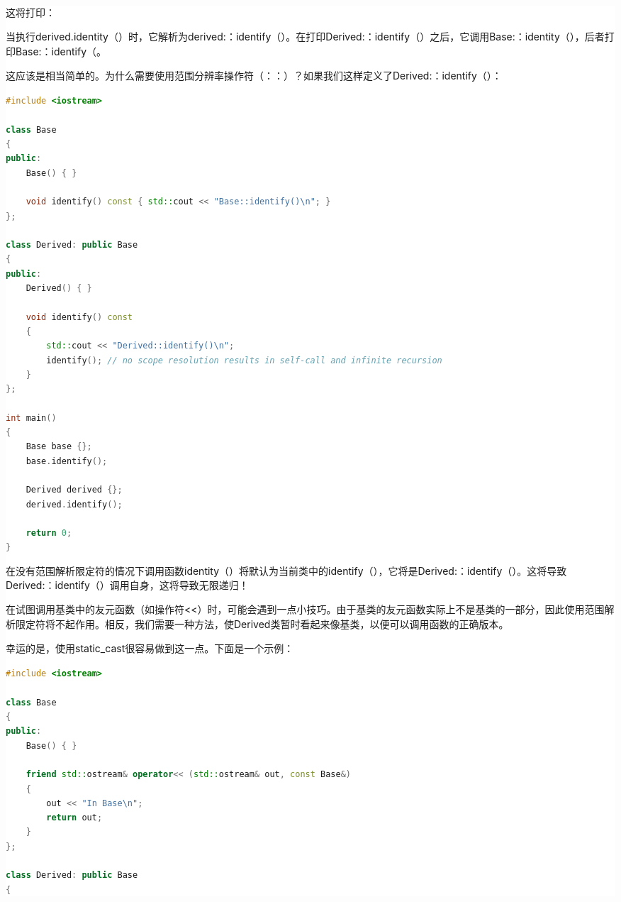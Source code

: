 这将打印：

当执行derived.identity（）时，它解析为derived:：identify（）。在打印Derived:：identify（）之后，它调用Base:：identity（），后者打印Base:：identify（。

这应该是相当简单的。为什么需要使用范围分辨率操作符（：：）？如果我们这样定义了Derived:：identify（）：

```C++
#include <iostream>

class Base
{
public:
    Base() { }

    void identify() const { std::cout << "Base::identify()\n"; }
};

class Derived: public Base
{
public:
    Derived() { }

    void identify() const
    {
        std::cout << "Derived::identify()\n";
        identify(); // no scope resolution results in self-call and infinite recursion
    }
};

int main()
{
    Base base {};
    base.identify();

    Derived derived {};
    derived.identify();

    return 0;
}
```

在没有范围解析限定符的情况下调用函数identity（）将默认为当前类中的identify（），它将是Derived:：identify（）。这将导致Derived:：identify（）调用自身，这将导致无限递归！

在试图调用基类中的友元函数（如操作符<<）时，可能会遇到一点小技巧。由于基类的友元函数实际上不是基类的一部分，因此使用范围解析限定符将不起作用。相反，我们需要一种方法，使Derived类暂时看起来像基类，以便可以调用函数的正确版本。

幸运的是，使用static_cast很容易做到这一点。下面是一个示例：

```C++
#include <iostream>

class Base
{
public:
    Base() { }

	friend std::ostream& operator<< (std::ostream& out, const Base&)
	{
		out << "In Base\n";
		return out;
	}
};

class Derived: public Base
{
```